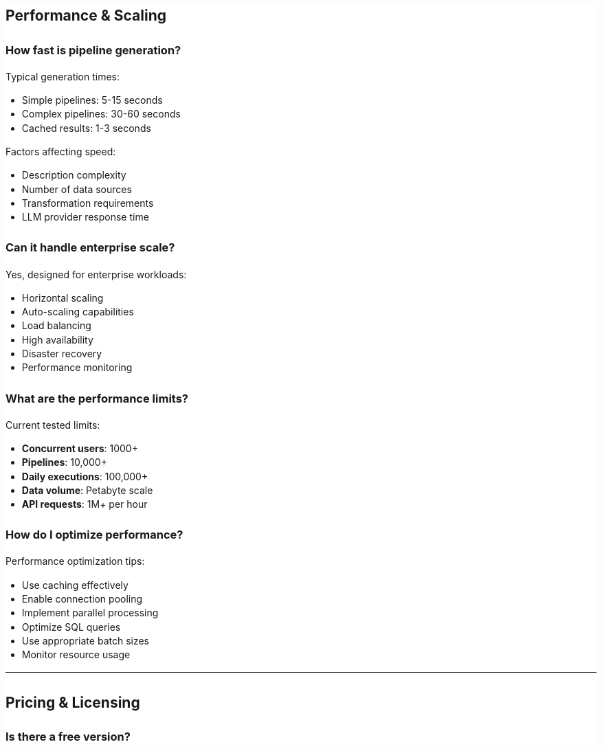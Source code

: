 
## Performance & Scaling

### How fast is pipeline generation?

Typical generation times:
- Simple pipelines: 5-15 seconds
- Complex pipelines: 30-60 seconds
- Cached results: 1-3 seconds

Factors affecting speed:
- Description complexity
- Number of data sources
- Transformation requirements
- LLM provider response time

### Can it handle enterprise scale?

Yes, designed for enterprise workloads:
- Horizontal scaling
- Auto-scaling capabilities
- Load balancing
- High availability
- Disaster recovery
- Performance monitoring

### What are the performance limits?

Current tested limits:
- **Concurrent users**: 1000+
- **Pipelines**: 10,000+
- **Daily executions**: 100,000+
- **Data volume**: Petabyte scale
- **API requests**: 1M+ per hour

### How do I optimize performance?

Performance optimization tips:
- Use caching effectively
- Enable connection pooling
- Implement parallel processing
- Optimize SQL queries
- Use appropriate batch sizes
- Monitor resource usage

---

## Pricing & Licensing

### Is there a free version?
